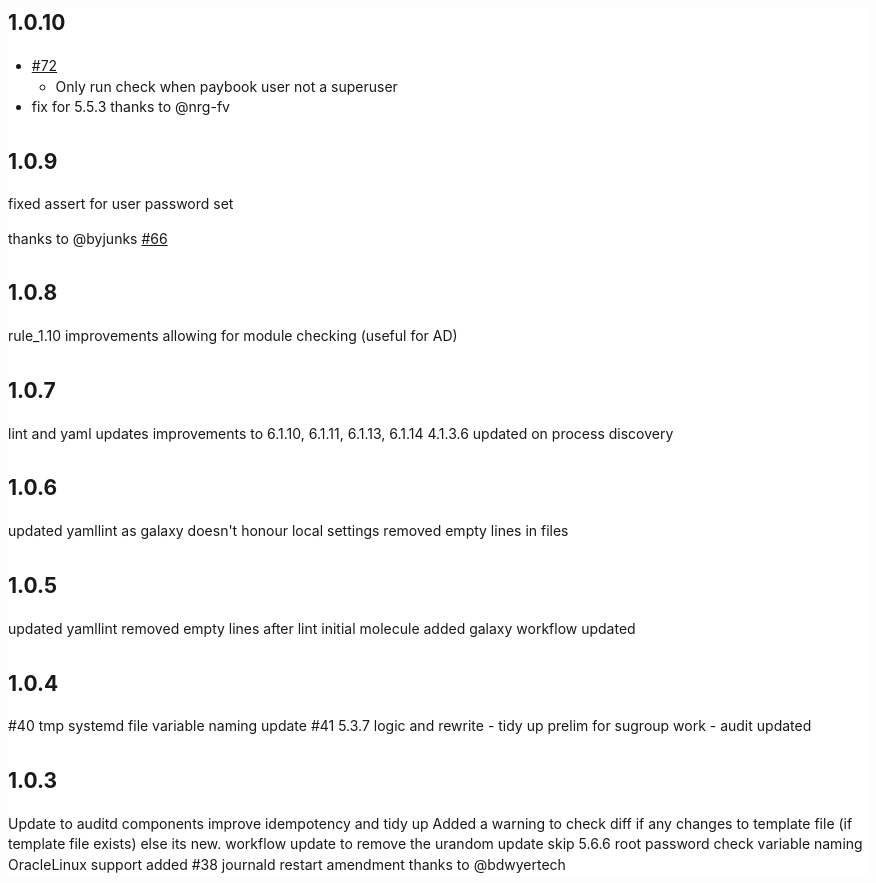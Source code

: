 ## 1.0.10

- [#72](https://github.com/ansible-lockdown/RHEL9-CIS/issues/72)
  - Only run check when paybook user not a superuser
- fix for 5.5.3 thanks to @nrg-fv

## 1.0.9

fixed assert for user password set

thanks to @byjunks
[#66](https://github.com/ansible-lockdown/RHEL9-CIS/issues/66)

## 1.0.8

rule_1.10 improvements allowing for module checking (useful for AD)

## 1.0.7

lint and yaml updates
improvements to 6.1.10, 6.1.11, 6.1.13, 6.1.14
4.1.3.6 updated on process discovery

## 1.0.6

updated yamllint as galaxy doesn't honour local settings
removed empty lines in files

## 1.0.5

updated yamllint
removed empty lines after lint
initial molecule added
galaxy workflow updated

## 1.0.4

#40 tmp systemd file variable naming update
#41 5.3.7 logic and rewrite - tidy up prelim for sugroup work - audit updated

## 1.0.3

Update to auditd components improve idempotency and tidy up
Added a warning to check diff if any changes to template file (if template file exists) else its new.
workflow update to remove the urandom update
skip 5.6.6 root password check
variable naming
OracleLinux support added
#38 journald restart amendment thanks to @bdwyertech
